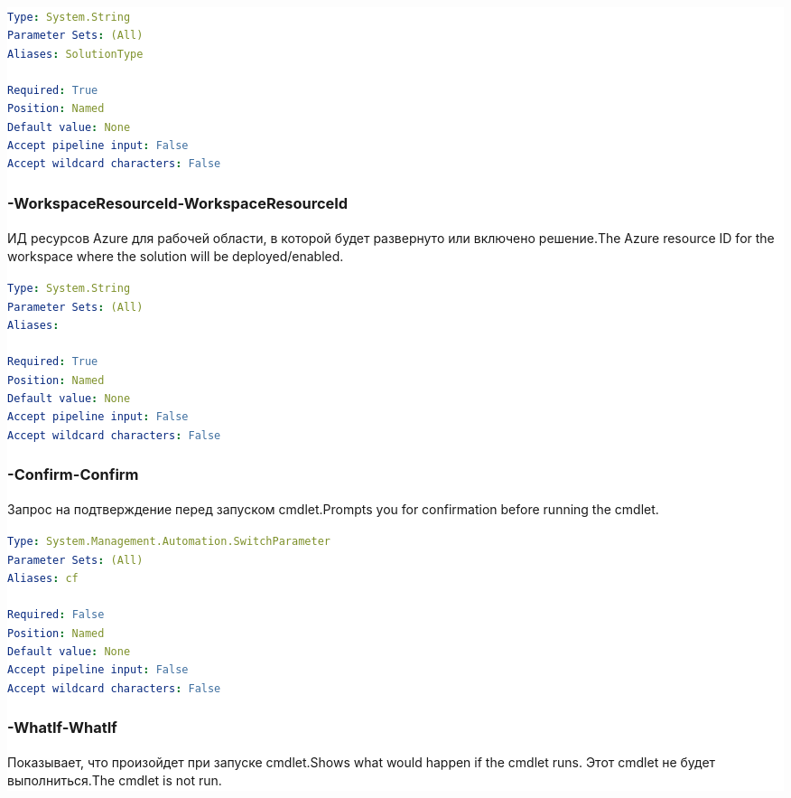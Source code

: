 ```yaml
Type: System.String
Parameter Sets: (All)
Aliases: SolutionType

Required: True
Position: Named
Default value: None
Accept pipeline input: False
Accept wildcard characters: False
```

### <span data-ttu-id="fa4f4-162">-WorkspaceResourceId</span><span class="sxs-lookup"><span data-stu-id="fa4f4-162">-WorkspaceResourceId</span></span>
<span data-ttu-id="fa4f4-163">ИД ресурсов Azure для рабочей области, в которой будет развернуто или включено решение.</span><span class="sxs-lookup"><span data-stu-id="fa4f4-163">The Azure resource ID for the workspace where the solution will be deployed/enabled.</span></span>

```yaml
Type: System.String
Parameter Sets: (All)
Aliases:

Required: True
Position: Named
Default value: None
Accept pipeline input: False
Accept wildcard characters: False
```

### <span data-ttu-id="fa4f4-164">-Confirm</span><span class="sxs-lookup"><span data-stu-id="fa4f4-164">-Confirm</span></span>
<span data-ttu-id="fa4f4-165">Запрос на подтверждение перед запуском cmdlet.</span><span class="sxs-lookup"><span data-stu-id="fa4f4-165">Prompts you for confirmation before running the cmdlet.</span></span>

```yaml
Type: System.Management.Automation.SwitchParameter
Parameter Sets: (All)
Aliases: cf

Required: False
Position: Named
Default value: None
Accept pipeline input: False
Accept wildcard characters: False
```

### <span data-ttu-id="fa4f4-166">-WhatIf</span><span class="sxs-lookup"><span data-stu-id="fa4f4-166">-WhatIf</span></span>
<span data-ttu-id="fa4f4-167">Показывает, что произойдет при запуске cmdlet.</span><span class="sxs-lookup"><span data-stu-id="fa4f4-167">Shows what would happen if the cmdlet runs.</span></span>
<span data-ttu-id="fa4f4-168">Этот cmdlet не будет выполниться.</span><span class="sxs-lookup"><span data-stu-id="fa4f4-168">The cmdlet is not run.</span></span>

